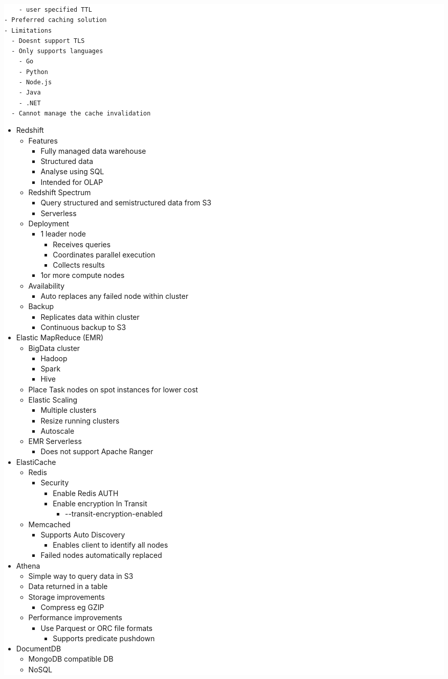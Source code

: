         - user specified TTL
    - Preferred caching solution
    - Limitations
      - Doesnt support TLS
      - Only supports languages
        - Go
        - Python
        - Node.js
        - Java
        - .NET
      - Cannot manage the cache invalidation
- Redshift
  - Features
    - Fully managed data warehouse
    - Structured data
    - Analyse using SQL
    - Intended for OLAP
  - Redshift Spectrum
    - Query structured and semistructured data from S3
    - Serverless
  - Deployment
    - 1 leader node
      - Receives queries
      - Coordinates parallel execution
      - Collects results
    - 1or more compute nodes
  - Availability
    - Auto replaces any failed node within cluster
  - Backup
    - Replicates data within cluster
    - Continuous backup to S3
- Elastic MapReduce (EMR)
  - BigData cluster
    - Hadoop
    - Spark
    - Hive
  - Place Task nodes on spot instances for lower cost
  - Elastic Scaling
    - Multiple clusters
    - Resize running clusters
    - Autoscale
  - EMR Serverless
    - Does not support Apache Ranger
- ElastiCache
  - Redis
    - Security
      - Enable Redis AUTH
      - Enable encryption In Transit
        - --transit-encryption-enabled
  - Memcached
    - Supports Auto Discovery
      - Enables client to identify all nodes
    - Failed nodes automatically replaced
- Athena
  - Simple way to query data in S3
  - Data returned in a table
  - Storage improvements
    - Compress eg GZIP
  - Performance improvements
    - Use Parquest or ORC file formats
      - Supports predicate pushdown
- DocumentDB
  - MongoDB compatible DB
  - NoSQL